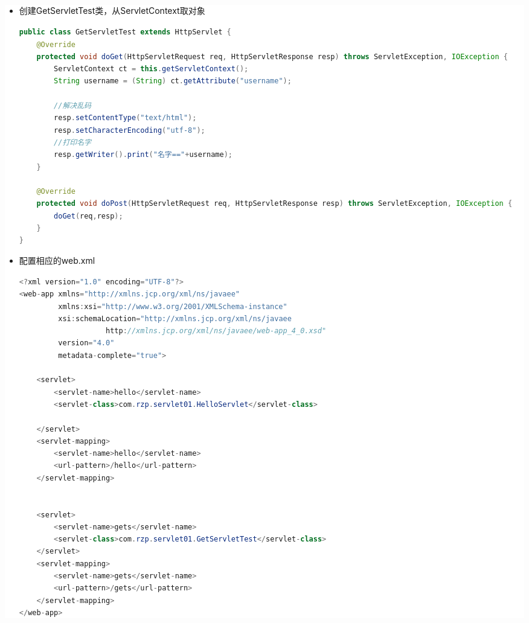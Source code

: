   

* 创建GetServletTest类，从ServletContext取对象

  ```java
  public class GetServletTest extends HttpServlet {
      @Override
      protected void doGet(HttpServletRequest req, HttpServletResponse resp) throws ServletException, IOException {
          ServletContext ct = this.getServletContext();
          String username = (String) ct.getAttribute("username");
  
          //解决乱码
          resp.setContentType("text/html");
          resp.setCharacterEncoding("utf-8");
          //打印名字
          resp.getWriter().print("名字=="+username);
      }
  
      @Override
      protected void doPost(HttpServletRequest req, HttpServletResponse resp) throws ServletException, IOException {
          doGet(req,resp);
      }
  }
  
  ```

  

* 配置相应的web.xml

  ```java
  <?xml version="1.0" encoding="UTF-8"?>
  <web-app xmlns="http://xmlns.jcp.org/xml/ns/javaee"
           xmlns:xsi="http://www.w3.org/2001/XMLSchema-instance"
           xsi:schemaLocation="http://xmlns.jcp.org/xml/ns/javaee
                      http://xmlns.jcp.org/xml/ns/javaee/web-app_4_0.xsd"
           version="4.0"
           metadata-complete="true">
      
      <servlet>
          <servlet-name>hello</servlet-name>
          <servlet-class>com.rzp.servlet01.HelloServlet</servlet-class>
  
      </servlet>
      <servlet-mapping>
          <servlet-name>hello</servlet-name>
          <url-pattern>/hello</url-pattern>
      </servlet-mapping>
      
      
      <servlet>
          <servlet-name>gets</servlet-name>
          <servlet-class>com.rzp.servlet01.GetServletTest</servlet-class>
      </servlet>
      <servlet-mapping>
          <servlet-name>gets</servlet-name>
          <url-pattern>/gets</url-pattern>
      </servlet-mapping>
  </web-app>
  ```

